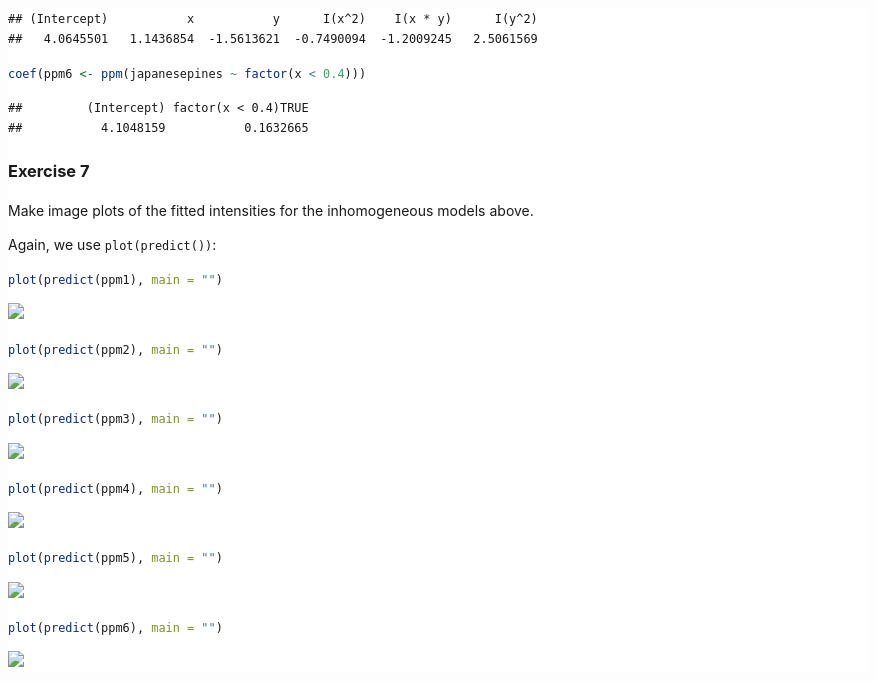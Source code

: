     ## (Intercept)           x           y      I(x^2)    I(x * y)      I(y^2) 
    ##   4.0645501   1.1436854  -1.5613621  -0.7490094  -1.2009245   2.5061569

``` r
coef(ppm6 <- ppm(japanesepines ~ factor(x < 0.4)))
```

    ##         (Intercept) factor(x < 0.4)TRUE 
    ##           4.1048159           0.1632665

### Exercise 7

Make image plots of the fitted intensities for the inhomogeneous models above.

Again, we use `plot(predict())`:

``` r
plot(predict(ppm1), main = "")
```

![](solution04_files/figure-markdown_github/unnamed-chunk-23-1.png)

``` r
plot(predict(ppm2), main = "")
```

![](solution04_files/figure-markdown_github/unnamed-chunk-23-2.png)

``` r
plot(predict(ppm3), main = "")
```

![](solution04_files/figure-markdown_github/unnamed-chunk-23-3.png)

``` r
plot(predict(ppm4), main = "")
```

![](solution04_files/figure-markdown_github/unnamed-chunk-23-4.png)

``` r
plot(predict(ppm5), main = "")
```

![](solution04_files/figure-markdown_github/unnamed-chunk-23-5.png)

``` r
plot(predict(ppm6), main = "")
```

![](solution04_files/figure-markdown_github/unnamed-chunk-23-6.png)

